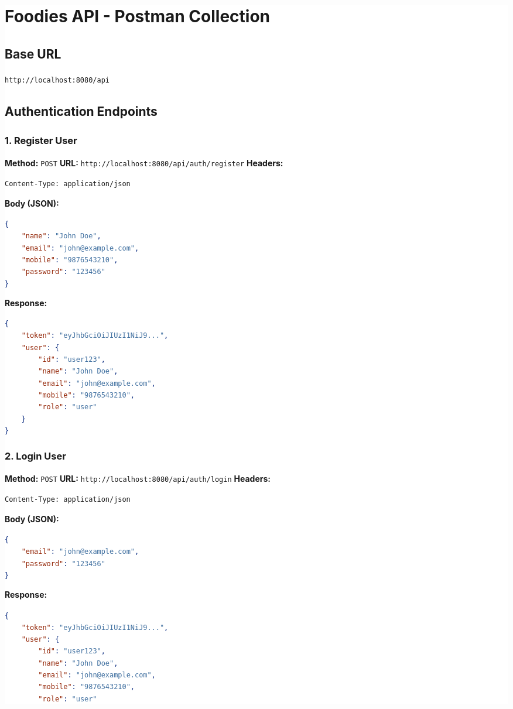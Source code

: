 # Foodies API - Postman Collection

## Base URL
```
http://localhost:8080/api
```

## Authentication Endpoints

### 1. Register User
**Method:** `POST`
**URL:** `http://localhost:8080/api/auth/register`
**Headers:**
```
Content-Type: application/json
```
**Body (JSON):**
```json
{
    "name": "John Doe",
    "email": "john@example.com",
    "mobile": "9876543210",
    "password": "123456"
}
```
**Response:**
```json
{
    "token": "eyJhbGciOiJIUzI1NiJ9...",
    "user": {
        "id": "user123",
        "name": "John Doe",
        "email": "john@example.com",
        "mobile": "9876543210",
        "role": "user"
    }
}
```

### 2. Login User
**Method:** `POST`
**URL:** `http://localhost:8080/api/auth/login`
**Headers:**
```
Content-Type: application/json
```
**Body (JSON):**
```json
{
    "email": "john@example.com",
    "password": "123456"
}
```
**Response:**
```json
{
    "token": "eyJhbGciOiJIUzI1NiJ9...",
    "user": {
        "id": "user123",
        "name": "John Doe",
        "email": "john@example.com",
        "mobile": "9876543210",
        "role": "user"
```